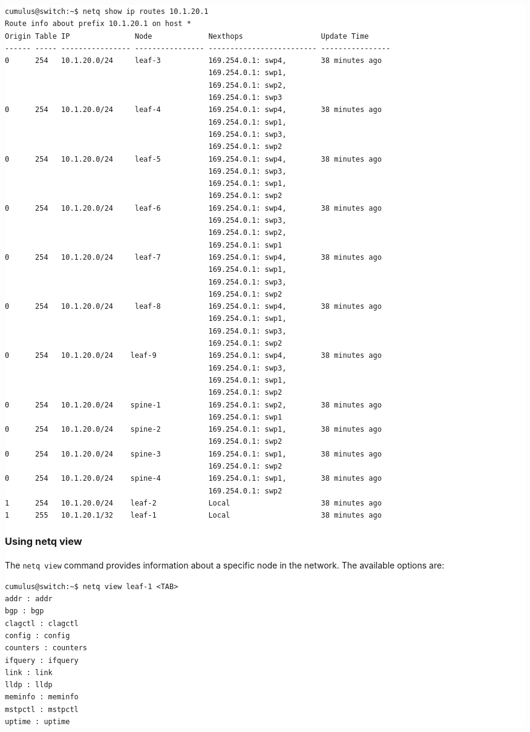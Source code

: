     cumulus@switch:~$ netq show ip routes 10.1.20.1
    Route info about prefix 10.1.20.1 on host *
    Origin Table IP               Node             Nexthops                  Update Time
    ------ ----- ---------------- ---------------- ------------------------- ----------------
    0      254   10.1.20.0/24     leaf-3           169.254.0.1: swp4,        38 minutes ago
                                                   169.254.0.1: swp1,
                                                   169.254.0.1: swp2,
                                                   169.254.0.1: swp3
    0      254   10.1.20.0/24     leaf-4           169.254.0.1: swp4,        38 minutes ago
                                                   169.254.0.1: swp1,
                                                   169.254.0.1: swp3,
                                                   169.254.0.1: swp2
    0      254   10.1.20.0/24     leaf-5           169.254.0.1: swp4,        38 minutes ago
                                                   169.254.0.1: swp3,
                                                   169.254.0.1: swp1,
                                                   169.254.0.1: swp2
    0      254   10.1.20.0/24     leaf-6           169.254.0.1: swp4,        38 minutes ago
                                                   169.254.0.1: swp3,
                                                   169.254.0.1: swp2,
                                                   169.254.0.1: swp1
    0      254   10.1.20.0/24     leaf-7           169.254.0.1: swp4,        38 minutes ago
                                                   169.254.0.1: swp1,
                                                   169.254.0.1: swp3,
                                                   169.254.0.1: swp2
    0      254   10.1.20.0/24     leaf-8           169.254.0.1: swp4,        38 minutes ago
                                                   169.254.0.1: swp1,
                                                   169.254.0.1: swp3,
                                                   169.254.0.1: swp2
    0      254   10.1.20.0/24    leaf-9            169.254.0.1: swp4,        38 minutes ago
                                                   169.254.0.1: swp3,
                                                   169.254.0.1: swp1,
                                                   169.254.0.1: swp2
    0      254   10.1.20.0/24    spine-1           169.254.0.1: swp2,        38 minutes ago
                                                   169.254.0.1: swp1
    0      254   10.1.20.0/24    spine-2           169.254.0.1: swp1,        38 minutes ago
                                                   169.254.0.1: swp2
    0      254   10.1.20.0/24    spine-3           169.254.0.1: swp1,        38 minutes ago
                                                   169.254.0.1: swp2
    0      254   10.1.20.0/24    spine-4           169.254.0.1: swp1,        38 minutes ago
                                                   169.254.0.1: swp2
    1      254   10.1.20.0/24    leaf-2            Local                     38 minutes ago
    1      255   10.1.20.1/32    leaf-1            Local                     38 minutes ago

### Using netq view</span>

The `netq view` command provides information about a specific node in
the network. The available options are:

    cumulus@switch:~$ netq view leaf-1 <TAB>
    addr : addr
    bgp : bgp
    clagctl : clagctl
    config : config
    counters : counters
    ifquery : ifquery
    link : link
    lldp : lldp
    meminfo : meminfo
    mstpctl : mstpctl
    uptime : uptime
